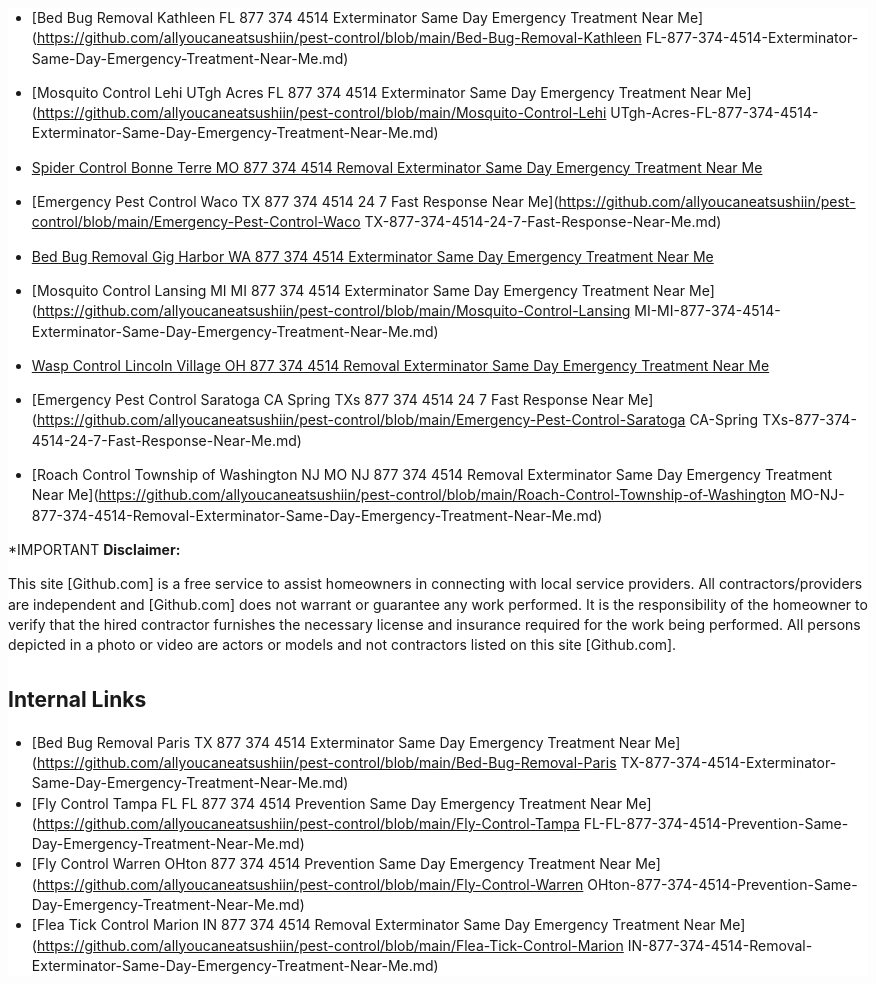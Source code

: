 
- [Bed Bug Removal Kathleen FL 877 374 4514 Exterminator Same Day Emergency Treatment Near Me](https://github.com/allyoucaneatsushiin/pest-control/blob/main/Bed-Bug-Removal-Kathleen FL-877-374-4514-Exterminator-Same-Day-Emergency-Treatment-Near-Me.md)
- [Mosquito Control Lehi UTgh Acres FL 877 374 4514 Exterminator Same Day Emergency Treatment Near Me](https://github.com/allyoucaneatsushiin/pest-control/blob/main/Mosquito-Control-Lehi UTgh-Acres-FL-877-374-4514-Exterminator-Same-Day-Emergency-Treatment-Near-Me.md)
- [Spider Control Bonne Terre MO 877 374 4514 Removal Exterminator Same Day Emergency Treatment Near Me](https://github.com/allyoucaneatsushiin/pest-control/blob/main/Spider-Control-Bonne-Terre-877-374-4514-Removal-Exterminator-Same-Day-Emergency-Treatment-Near-Me.md)


- [Emergency Pest Control Waco TX 877 374 4514 24 7 Fast Response Near Me](https://github.com/allyoucaneatsushiin/pest-control/blob/main/Emergency-Pest-Control-Waco TX-877-374-4514-24-7-Fast-Response-Near-Me.md)
- [Bed Bug Removal Gig Harbor WA 877 374 4514 Exterminator Same Day Emergency Treatment Near Me](https://github.com/allyoucaneatsushiin/pest-control/blob/main/Bed-Bug-Removal-Gig-Harbor-877-374-4514-Exterminator-Same-Day-Emergency-Treatment-Near-Me.md)
- [Mosquito Control Lansing MI MI 877 374 4514 Exterminator Same Day Emergency Treatment Near Me](https://github.com/allyoucaneatsushiin/pest-control/blob/main/Mosquito-Control-Lansing MI-MI-877-374-4514-Exterminator-Same-Day-Emergency-Treatment-Near-Me.md)


- [Wasp Control Lincoln Village OH 877 374 4514 Removal Exterminator Same Day Emergency Treatment Near Me](https://github.com/allyoucaneatsushiin/pest-control/blob/main/Wasp-Control-Lincoln-Village-877-374-4514-Removal-Exterminator-Same-Day-Emergency-Treatment-Near-Me.md)
- [Emergency Pest Control Saratoga CA Spring TXs 877 374 4514 24 7 Fast Response Near Me](https://github.com/allyoucaneatsushiin/pest-control/blob/main/Emergency-Pest-Control-Saratoga CA-Spring TXs-877-374-4514-24-7-Fast-Response-Near-Me.md)
- [Roach Control Township of Washington NJ MO NJ 877 374 4514 Removal Exterminator Same Day Emergency Treatment Near Me](https://github.com/allyoucaneatsushiin/pest-control/blob/main/Roach-Control-Township-of-Washington MO-NJ-877-374-4514-Removal-Exterminator-Same-Day-Emergency-Treatment-Near-Me.md)


*IMPORTANT **Disclaimer:**  

This site [Github.com] is a free service to assist homeowners in connecting with local service providers. All contractors/providers are independent and [Github.com] does not warrant or guarantee any work performed. It is the responsibility of the homeowner to verify that the hired contractor furnishes the necessary license and insurance required for the work being performed. All persons depicted in a photo or video are actors or models and not contractors listed on this site [Github.com].


## Internal Links
- [Bed Bug Removal Paris TX 877 374 4514 Exterminator Same Day Emergency Treatment Near Me](https://github.com/allyoucaneatsushiin/pest-control/blob/main/Bed-Bug-Removal-Paris TX-877-374-4514-Exterminator-Same-Day-Emergency-Treatment-Near-Me.md)
- [Fly Control Tampa FL FL 877 374 4514 Prevention Same Day Emergency Treatment Near Me](https://github.com/allyoucaneatsushiin/pest-control/blob/main/Fly-Control-Tampa FL-FL-877-374-4514-Prevention-Same-Day-Emergency-Treatment-Near-Me.md)
- [Fly Control Warren OHton 877 374 4514 Prevention Same Day Emergency Treatment Near Me](https://github.com/allyoucaneatsushiin/pest-control/blob/main/Fly-Control-Warren OHton-877-374-4514-Prevention-Same-Day-Emergency-Treatment-Near-Me.md)
- [Flea Tick Control Marion IN 877 374 4514 Removal Exterminator Same Day Emergency Treatment Near Me](https://github.com/allyoucaneatsushiin/pest-control/blob/main/Flea-Tick-Control-Marion IN-877-374-4514-Removal-Exterminator-Same-Day-Emergency-Treatment-Near-Me.md)
